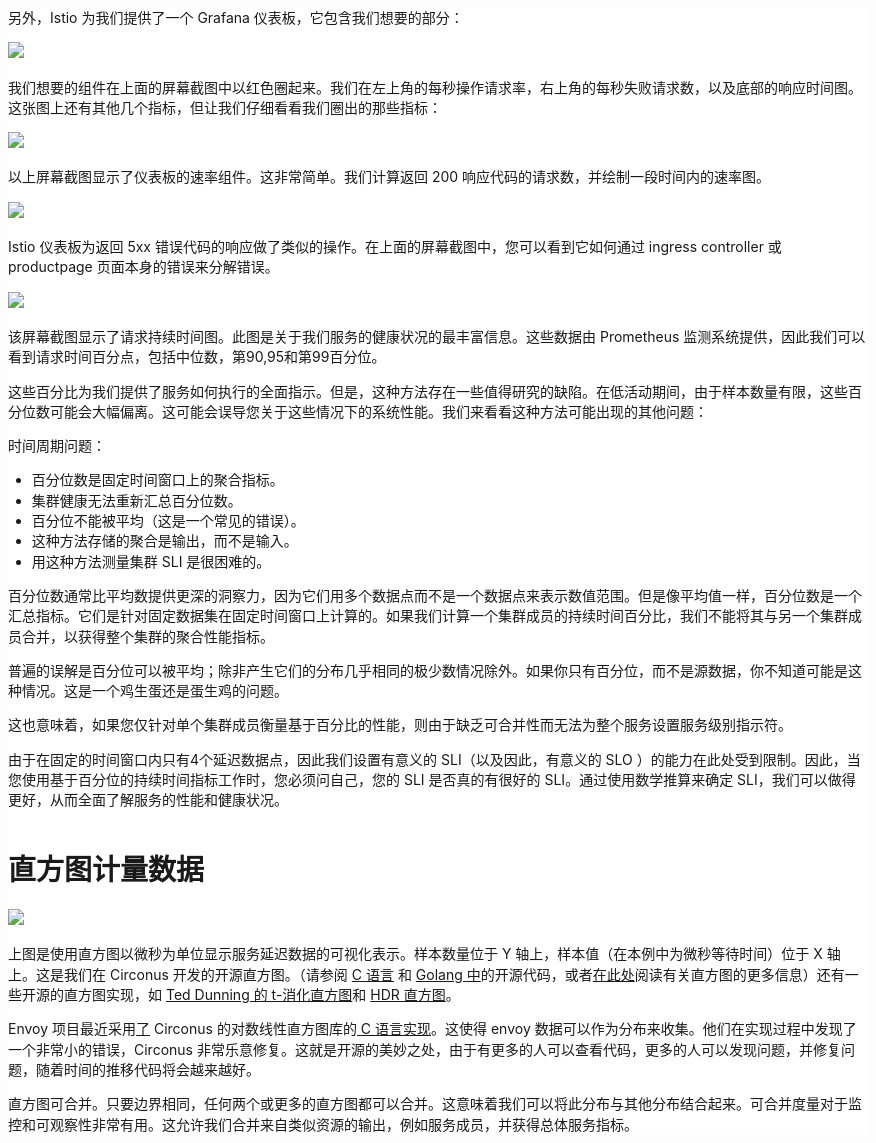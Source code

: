 另外，Istio 为我们提供了一个 Grafana 仪表板，它包含我们想要的部分：

![](https://ws1.sinaimg.cn/large/61411417ly1fshmuh33fcj20go08k77r.jpg)

我们想要的组件在上面的屏幕截图中以红色圈起来。我们在左上角的每秒操作请求率，右上角的每秒失败请求数，以及底部的响应时间图。这张图上还有其他几个指标，但让我们仔细看看我们圈出的那些指标：

![](https://ws1.sinaimg.cn/large/61411417ly1fshmuh936hj20go081778.jpg)

以上屏幕截图显示了仪表板的速率组件。这非常简单。我们计算返回 200 响应代码的请求数，并绘制一段时间内的速率图。

![](https://ws1.sinaimg.cn/large/61411417ly1fshmuhs1lwj20go089mzq.jpg)

Istio 仪表板为返回 5xx 错误代码的响应做了类似的操作。在上面的屏幕截图中，您可以看到它如何通过 ingress controller 或 productpage 页面本身的错误来分解错误。

![](https://ws1.sinaimg.cn/large/61411417ly1fshmuhdtxwj20go08ywjw.jpg)

该屏幕截图显示了请求持续时间图。此图是关于我们服务的健康状况的最丰富信息。这些数据由 Prometheus 监测系统提供，因此我们可以看到请求时间百分点，包括中位数，第90,95和第99百分位。

这些百分比为我们提供了服务如何执行的全面指示。但是，这种方法存在一些值得研究的缺陷。在低活动期间，由于样本数量有限，这些百分位数可能会大幅偏离。这可能会误导您关于这些情况下的系统性能。我们来看看这种方法可能出现的其他问题：

时间周期问题：

*   百分位数是固定时间窗口上的聚合指标。
*   集群健康无法重新汇总百分位数。
*   百分位不能被平均（这是一个常见的错误）。
*   这种方法存储的聚合是输出，而不是输入。
*   用这种方法测量集群 SLI 是很困难的。

百分位数通常比平均数提供更深的洞察力，因为它们用多个数据点而不是一个数据点来表示数值范围。但是像平均值一样，百分位数是一个汇总指标。它们是针对固定数据集在固定时间窗口上计算的。如果我们计算一个集群成员的持续时间百分比，我们不能将其与另一个集群成员合并，以获得整个集群的聚合性能指标。

普遍的误解是百分位可以被平均；除非产生它们的分布几乎相同的极少数情况除外。如果你只有百分位，而不是源数据，你不知道可能是这种情况。这是一个鸡生蛋还是蛋生鸡的问题。

这也意味着，如果您仅针对单个集群成员衡量基于百分比的性能，则由于缺乏可合并性而无法为整个服务设置服务级别指示符。

由于在固定的时间窗口内只有4个延迟数据点，因此我们设置有意义的 SLI（以及因此，有意义的 SLO ）的能力在此处受到限制。因此，当您使用基于百分位的持续时间指标工作时，您必须问自己，您的 SLI 是否真的有很好的 SLI。通过使用数学推算来确定 SLI，我们可以做得更好，从而全面了解服务的性能和健康状况。

# 直方图计量数据

![](https://ws1.sinaimg.cn/large/61411417ly1fshmugb1z9j20go05uaah.jpg)

上图是使用直方图以微秒为单位显示服务延迟数据的可视化表示。样本数量位于 Y 轴上，样本值（在本例中为微秒等待时间）位于 X 轴上。这是我们在 Circonus 开发的开源直方图。（请参阅 [C 语言](https://github.com/circonus-labs/libcircllhist) 和 [Golang 中](https://github.com/circonus-labs/circonusllhist)的开源代码，或者[在此处](https://www.circonus.com/2018/05/effective-management-of-high-volume-numeric-data-with-histograms/)阅读有关直方图的更多信息）还有一些开源的直方图实现，如 [Ted Dunning 的 t-消化直方图](https://github.com/tdunning/t-digest)和 [HDR 直方图](http://hdrhistogram.org)。

Envoy 项目最近采用[了](https://github.com/circonus-labs/libcircllhist) Circonus 的对数线性直方图库的[ C 语言实现](https://github.com/circonus-labs/libcircllhist)。这使得 envoy 数据可以作为分布来收集。他们在实现过程中发现了一个非常小的错误，Circonus 非常乐意修复。这就是开源的美妙之处，由于有更多的人可以查看代码，更多的人可以发现问题，并修复问题，随着时间的推移代码将会越来越好。

直方图可合并。只要边界相同，任何两个或更多的直方图都可以合并。这意味着我们可以将此分布与其他分布结合起来。可合并度量对于监控和可观察性非常有用。这允许我们合并来自类似资源的输出，例如服务成员，并获得总体服务指标。
